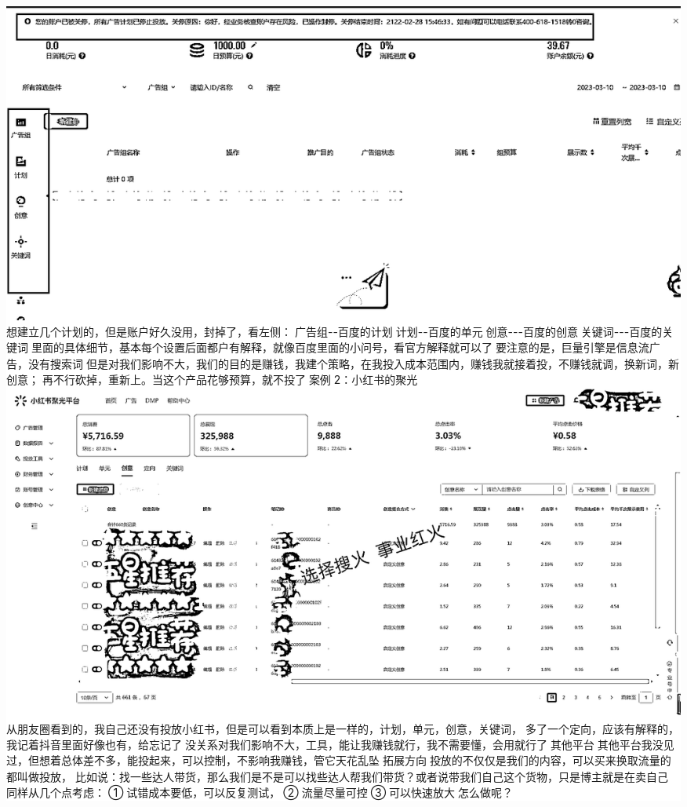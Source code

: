<ne-p id="ube61df4c" data-lake-id="ube61df4c"><ne-card data-card-name="image" data-card-type="inline" id="dvCbf" data-event-boundary="card">![](img/e4ccc4e60441ca987cc54cc25f3e06dd.png)  <ne-p id="u9d5fced3" data-lake-id="u9d5fced3"><ne-text id="uf8f6c7c7">想建立几个计划的，但是账户好久没用，封掉了，看左侧：</ne-text></ne-p> <ne-p id="u5a4329f7" data-lake-id="u5a4329f7"><ne-text id="ue3878fff">广告组--百度的计划</ne-text></ne-p> <ne-p id="ud379b81d" data-lake-id="ud379b81d"><ne-text id="ub1ede9d0">计划--百度的单元</ne-text></ne-p> <ne-p id="uc355d071" data-lake-id="uc355d071"><ne-text id="u407b7084">创意---百度的创意</ne-text></ne-p> <ne-p id="u7b980a05" data-lake-id="u7b980a05"><ne-text id="u1020c05e">关键词---百度的关键词</ne-text></ne-p> <ne-p id="uf2874cf3" data-lake-id="uf2874cf3"><ne-text id="u57451c7b">里面的具体细节，基本每个设置后面都户有解释，就像百度里面的小问号，看官方解释就可以了</ne-text></ne-p> <ne-p id="u4787d517" data-lake-id="u4787d517"><ne-text id="u2d22d3c0">要注意的是，巨量引擎是信息流广告，没有搜索词</ne-text></ne-p> <ne-p id="ue6c002af" data-lake-id="ue6c002af"><ne-text id="ube7f015e">但是对我们影响不大，我们的目的是赚钱，我建个策略，在我投入成本范围内，赚钱我就接着投，不赚钱就调，换新词，新创意；</ne-text></ne-p> <ne-p id="u13fff5bf" data-lake-id="u13fff5bf"><ne-text id="u37bc4e5c">再不行砍掉，重新上。当这个产品花够预算，就不投了</ne-text></ne-p> <ne-h4 id="77aff35b" data-lake-id="77aff35b"><ne-heading-ext><ne-heading-anchor></ne-heading-anchor><ne-heading-fold></ne-heading-fold></ne-heading-ext><ne-heading-content><ne-text id="ud1765c19">案例 2：小红书的聚光</ne-text></ne-heading-content></ne-h4> <ne-p id="ucb737dcb" data-lake-id="ucb737dcb"><ne-card data-card-name="image" data-card-type="inline" id="GvZmo" data-event-boundary="card">![](img/8191627e154d8285a969a9cc09a0a445.png)  <ne-p id="u019a37cc" data-lake-id="u019a37cc"><ne-text id="u904867a9">从朋友圈看到的，我自己还没有投放小红书，但是可以看到本质上是一样的，计划，单元，创意，关键词，</ne-text></ne-p> <ne-p id="ub501dadb" data-lake-id="ub501dadb"><ne-text id="u11c85e85">多了一个定向，应该有解释的，我记着抖音里面好像也有，给忘记了</ne-text></ne-p> <ne-p id="ud500d9b6" data-lake-id="ud500d9b6"><ne-text id="ud80b9ebf">没关系对我们影响不大，工具，能让我赚钱就行，我不需要懂，会用就行了</ne-text></ne-p> <ne-h4 id="35e34260" data-lake-id="35e34260"><ne-heading-ext><ne-heading-anchor></ne-heading-anchor><ne-heading-fold></ne-heading-fold></ne-heading-ext><ne-heading-content><ne-text id="u0f2762bb">其他平台</ne-text></ne-heading-content></ne-h4> <ne-p id="u2f84af3a" data-lake-id="u2f84af3a"><ne-text id="u5453fb07">其他平台我没见过，但想着总体差不多，能投起来，可以控制，不影响我赚钱，管它天花乱坠</ne-text></ne-p> <ne-h4 id="0a8710ea" data-lake-id="0a8710ea"><ne-heading-ext><ne-heading-anchor></ne-heading-anchor><ne-heading-fold></ne-heading-fold></ne-heading-ext><ne-heading-content><ne-text id="u11a71124">拓展方向</ne-text></ne-heading-content></ne-h4> <ne-p id="u659353c7" data-lake-id="u659353c7"><ne-text id="ue028a137">投放的不仅仅是我们的内容，可以买来换取流量的都叫做投放，</ne-text></ne-p> <ne-p id="u5b9580f2" data-lake-id="u5b9580f2"><ne-text id="uf2b04ee3">比如说：找一些达人带货，那么我们是不是可以找些达人帮我们带货？或者说带我们自己这个货物，只是博主就是在卖自己</ne-text></ne-p> <ne-p id="udc276fcf" data-lake-id="udc276fcf"><ne-text id="u43f31916">同样从几个点考虑：</ne-text></ne-p> <ne-p id="ub7233cf1" data-lake-id="ub7233cf1"><ne-text id="ud10b7a73">① 试错成本要低，可以反复测试，</ne-text></ne-p> <ne-p id="u39db23ed" data-lake-id="u39db23ed"><ne-text id="u4c7f5cf6">② 流量尽量可控</ne-text></ne-p> <ne-p id="u06864af1" data-lake-id="u06864af1"><ne-text id="u3f3c7f52">③ 可以快速放大</ne-text></ne-p> <ne-p id="u650a1057" data-lake-id="u650a1057"><ne-text id="u3b8b0b1d">怎么做呢？</ne-text></ne-p>